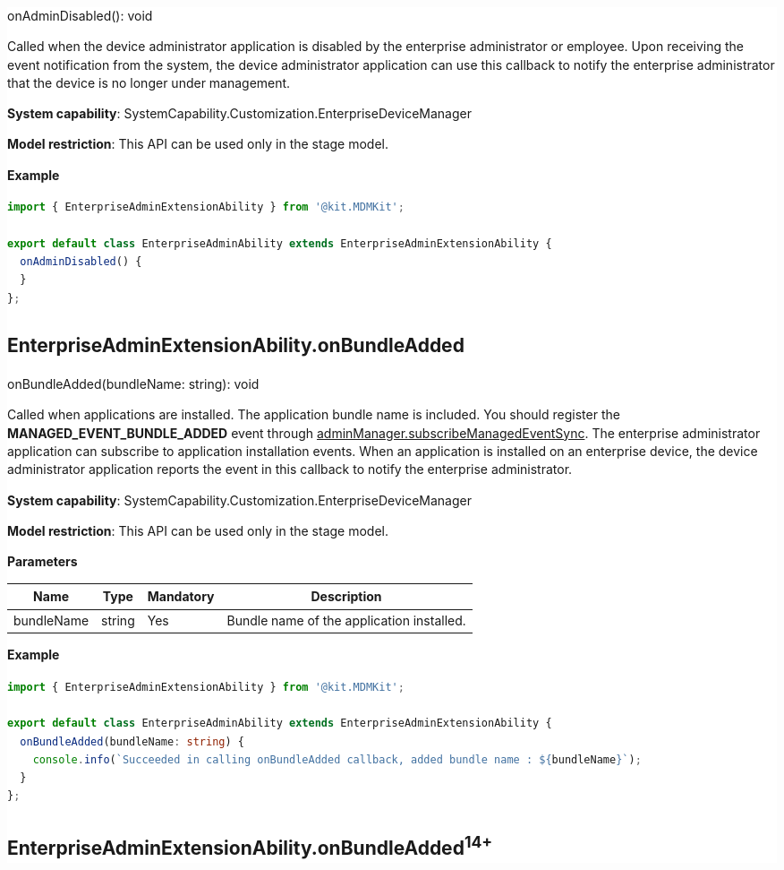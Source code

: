 onAdminDisabled(): void

Called when the device administrator application is disabled by the enterprise administrator or employee. Upon receiving the event notification from the system, the device administrator application can use this callback to notify the enterprise administrator that the device is no longer under management.

**System capability**: SystemCapability.Customization.EnterpriseDeviceManager

**Model restriction**: This API can be used only in the stage model.


**Example**

```ts
import { EnterpriseAdminExtensionAbility } from '@kit.MDMKit';

export default class EnterpriseAdminAbility extends EnterpriseAdminExtensionAbility {
  onAdminDisabled() {
  }
};
```

## EnterpriseAdminExtensionAbility.onBundleAdded

onBundleAdded(bundleName: string): void

Called when applications are installed. The application bundle name is included. You should register the **MANAGED_EVENT_BUNDLE_ADDED** event through [adminManager.subscribeManagedEventSync](js-apis-enterprise-adminManager.md#adminmanagersubscribemanagedeventsync). The enterprise administrator application can subscribe to application installation events. When an application is installed on an enterprise device, the device administrator application reports the event in this callback to notify the enterprise administrator.

**System capability**: SystemCapability.Customization.EnterpriseDeviceManager

**Model restriction**: This API can be used only in the stage model.


**Parameters**

| Name  | Type                                 | Mandatory  | Description     |
| ----- | ----------------------------------- | ---- | ------- |
| bundleName | string | Yes   | Bundle name of the application installed.|

**Example**

```ts
import { EnterpriseAdminExtensionAbility } from '@kit.MDMKit';

export default class EnterpriseAdminAbility extends EnterpriseAdminExtensionAbility {
  onBundleAdded(bundleName: string) {
    console.info(`Succeeded in calling onBundleAdded callback, added bundle name : ${bundleName}`);
  }
};
```

## EnterpriseAdminExtensionAbility.onBundleAdded<sup>14+</sup>
